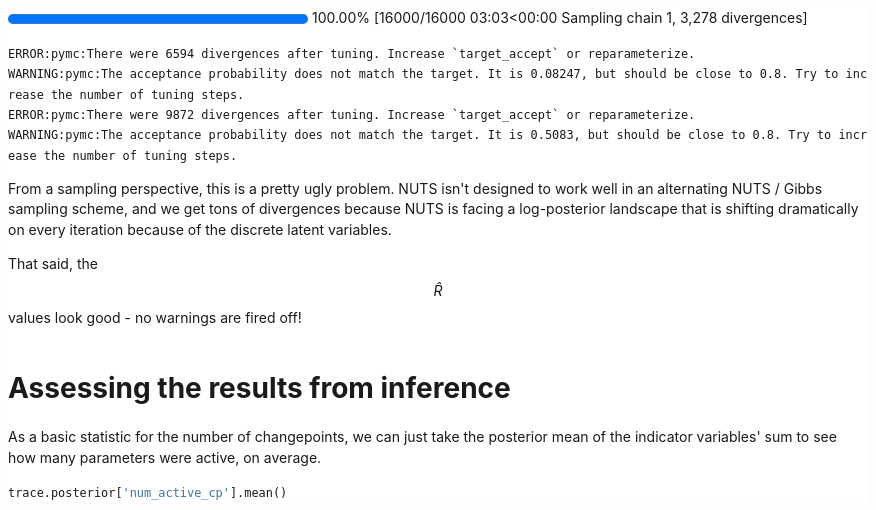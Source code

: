 



<div>
  <progress value='16000' class='' max='16000' style='width:300px; height:20px; vertical-align: middle;'></progress>
  100.00% [16000/16000 03:03&lt;00:00 Sampling chain 1, 3,278 divergences]
</div>



    ERROR:pymc:There were 6594 divergences after tuning. Increase `target_accept` or reparameterize.
    WARNING:pymc:The acceptance probability does not match the target. It is 0.08247, but should be close to 0.8. Try to increase the number of tuning steps.
    ERROR:pymc:There were 9872 divergences after tuning. Increase `target_accept` or reparameterize.
    WARNING:pymc:The acceptance probability does not match the target. It is 0.5083, but should be close to 0.8. Try to increase the number of tuning steps.


From a sampling perspective, this is a pretty ugly problem. NUTS isn't designed to work well in an alternating NUTS / Gibbs sampling scheme, and we get tons of divergences because NUTS is facing a log-posterior landscape that is shifting dramatically on every iteration because of the discrete latent variables.

That said, the $$\hat{R}$$ values look good - no warnings are fired off!

# Assessing the results from inference

As a basic statistic for the number of changepoints, we can just take the posterior mean of the indicator variables' sum to see how many parameters were active, on average.


```python
trace.posterior['num_active_cp'].mean()
```




<div><svg style="position: absolute; width: 0; height: 0; overflow: hidden">
<defs>
<symbol id="icon-database" viewBox="0 0 32 32">
<path d="M16 0c-8.837 0-16 2.239-16 5v4c0 2.761 7.163 5 16 5s16-2.239 16-5v-4c0-2.761-7.163-5-16-5z"></path>
<path d="M16 17c-8.837 0-16-2.239-16-5v6c0 2.761 7.163 5 16 5s16-2.239 16-5v-6c0 2.761-7.163 5-16 5z"></path>
<path d="M16 26c-8.837 0-16-2.239-16-5v6c0 2.761 7.163 5 16 5s16-2.239 16-5v-6c0 2.761-7.163 5-16 5z"></path>
</symbol>
<symbol id="icon-file-text2" viewBox="0 0 32 32">
<path d="M28.681 7.159c-0.694-0.947-1.662-2.053-2.724-3.116s-2.169-2.030-3.116-2.724c-1.612-1.182-2.393-1.319-2.841-1.319h-15.5c-1.378 0-2.5 1.121-2.5 2.5v27c0 1.378 1.122 2.5 2.5 2.5h23c1.378 0 2.5-1.122 2.5-2.5v-19.5c0-0.448-0.137-1.23-1.319-2.841zM24.543 5.457c0.959 0.959 1.712 1.825 2.268 2.543h-4.811v-4.811c0.718 0.556 1.584 1.309 2.543 2.268zM28 29.5c0 0.271-0.229 0.5-0.5 0.5h-23c-0.271 0-0.5-0.229-0.5-0.5v-27c0-0.271 0.229-0.5 0.5-0.5 0 0 15.499-0 15.5 0v7c0 0.552 0.448 1 1 1h7v19.5z"></path>
<path d="M23 26h-14c-0.552 0-1-0.448-1-1s0.448-1 1-1h14c0.552 0 1 0.448 1 1s-0.448 1-1 1z"></path>
<path d="M23 22h-14c-0.552 0-1-0.448-1-1s0.448-1 1-1h14c0.552 0 1 0.448 1 1s-0.448 1-1 1z"></path>
<path d="M23 18h-14c-0.552 0-1-0.448-1-1s0.448-1 1-1h14c0.552 0 1 0.448 1 1s-0.448 1-1 1z"></path>
</symbol>
</defs>
</svg>
<style>/* CSS stylesheet for displaying xarray objects in jupyterlab.
 *
 */
